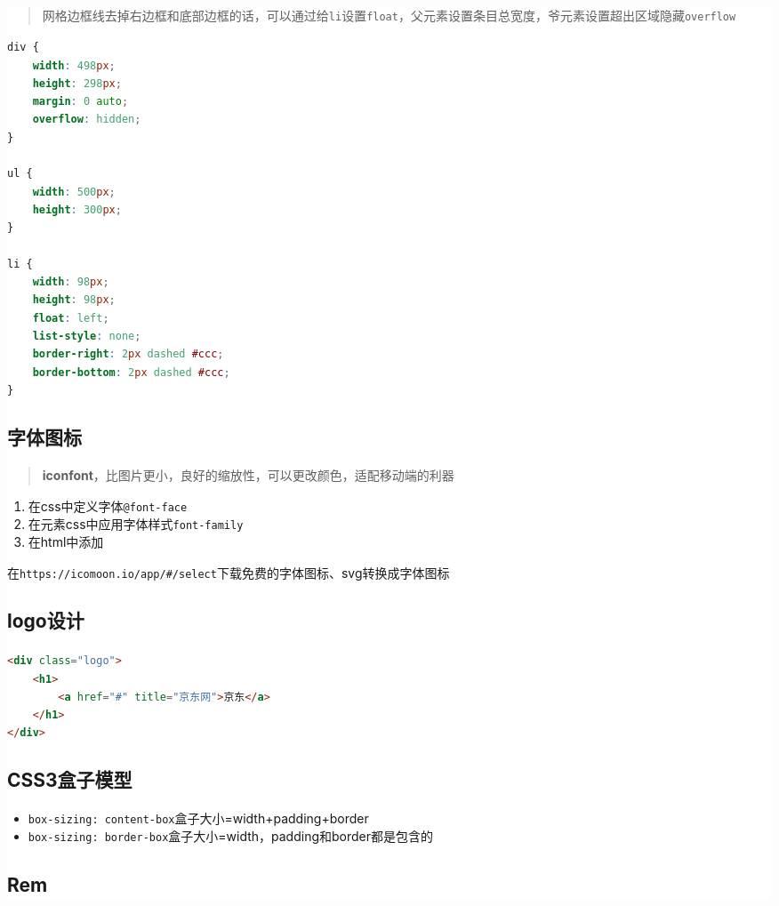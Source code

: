 > 网格边框线去掉右边框和底部边框的话，可以通过给`li`设置`float`，父元素设置条目总宽度，爷元素设置超出区域隐藏`overflow`

```css
div {
    width: 498px;
    height: 298px;
    margin: 0 auto;
    overflow: hidden;
}

ul {
    width: 500px;
    height: 300px;
}

li {
    width: 98px;
    height: 98px;
    float: left;
    list-style: none;
    border-right: 2px dashed #ccc;
    border-bottom: 2px dashed #ccc;
}
```

## 字体图标

> **iconfont**，比图片更小，良好的缩放性，可以更改颜色，适配移动端的利器

1. 在css中定义字体`@font-face`
2. 在元素css中应用字体样式`font-family`
3. 在html中添加

在`https://icomoon.io/app/#/select`下载免费的字体图标、svg转换成字体图标

## logo设计

```html
<div class="logo">
    <h1>
        <a href="#" title="京东网">京东</a>
    </h1>
</div>
```

## CSS3盒子模型

- `box-sizing: content-box`盒子大小=width+padding+border
- `box-sizing: border-box`盒子大小=width，padding和border都是包含的

## Rem
